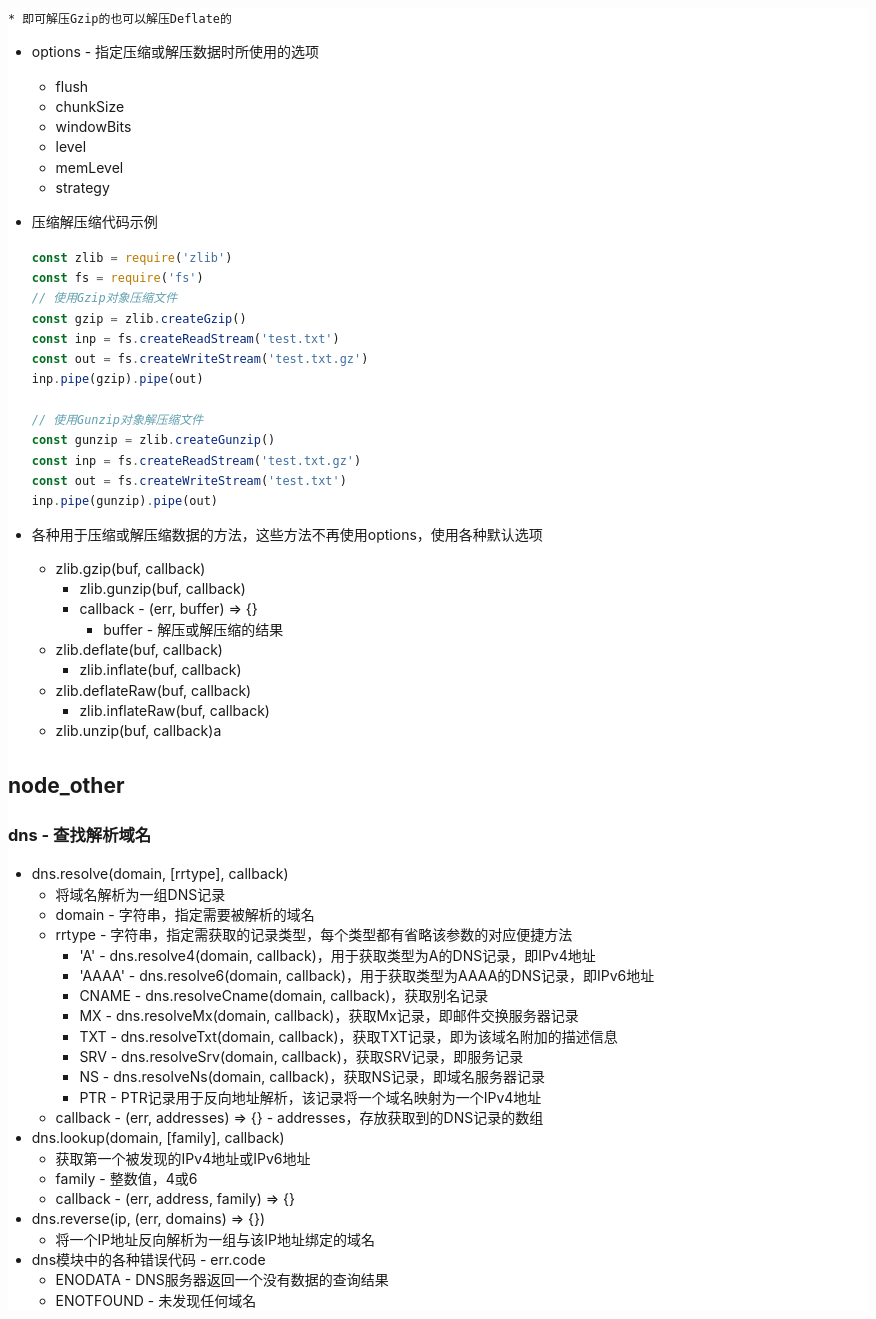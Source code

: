     * 即可解压Gzip的也可以解压Deflate的

  * options - 指定压缩或解压数据时所使用的选项

    * flush
    * chunkSize 
    * windowBits
    * level
    * memLevel
    * strategy

  * 压缩解压缩代码示例

    ```javascript
    const zlib = require('zlib')
    const fs = require('fs')
    // 使用Gzip对象压缩文件
    const gzip = zlib.createGzip()
    const inp = fs.createReadStream('test.txt')
    const out = fs.createWriteStream('test.txt.gz')
    inp.pipe(gzip).pipe(out)

    // 使用Gunzip对象解压缩文件
    const gunzip = zlib.createGunzip()
    const inp = fs.createReadStream('test.txt.gz')
    const out = fs.createWriteStream('test.txt')
    inp.pipe(gunzip).pipe(out)
    ```

* 各种用于压缩或解压缩数据的方法，这些方法不再使用options，使用各种默认选项

  * zlib.gzip(buf, callback)
    * zlib.gunzip(buf, callback)
    * callback - (err, buffer) => {}
      * buffer - 解压或解压缩的结果
  * zlib.deflate(buf, callback)
    * zlib.inflate(buf, callback)
  * zlib.deflateRaw(buf, callback)
    * zlib.inflateRaw(buf, callback)
  * zlib.unzip(buf, callback)a

## node_other
### dns - 查找解析域名

* dns.resolve(domain, [rrtype], callback)
  * 将域名解析为一组DNS记录
  * domain - 字符串，指定需要被解析的域名
  * rrtype - 字符串，指定需获取的记录类型，每个类型都有省略该参数的对应便捷方法
    * 'A' - dns.resolve4(domain, callback)，用于获取类型为A的DNS记录，即IPv4地址
    * 'AAAA' - dns.resolve6(domain, callback)，用于获取类型为AAAA的DNS记录，即IPv6地址
    * CNAME - dns.resolveCname(domain, callback)，获取别名记录
    * MX - dns.resolveMx(domain, callback)，获取Mx记录，即邮件交换服务器记录
    * TXT - dns.resolveTxt(domain, callback)，获取TXT记录，即为该域名附加的描述信息
    * SRV - dns.resolveSrv(domain, callback)，获取SRV记录，即服务记录
    * NS - dns.resolveNs(domain, callback)，获取NS记录，即域名服务器记录
    * PTR - PTR记录用于反向地址解析，该记录将一个域名映射为一个IPv4地址
  * callback - (err, addresses) => {} - addresses，存放获取到的DNS记录的数组
* dns.lookup(domain, [family], callback)
  * 获取第一个被发现的IPv4地址或IPv6地址
  * family - 整数值，4或6
  * callback - (err, address, family) => {}
* dns.reverse(ip, (err, domains) => {})
  * 将一个IP地址反向解析为一组与该IP地址绑定的域名
* dns模块中的各种错误代码 - err.code
  * ENODATA - DNS服务器返回一个没有数据的查询结果
  * ENOTFOUND - 未发现任何域名